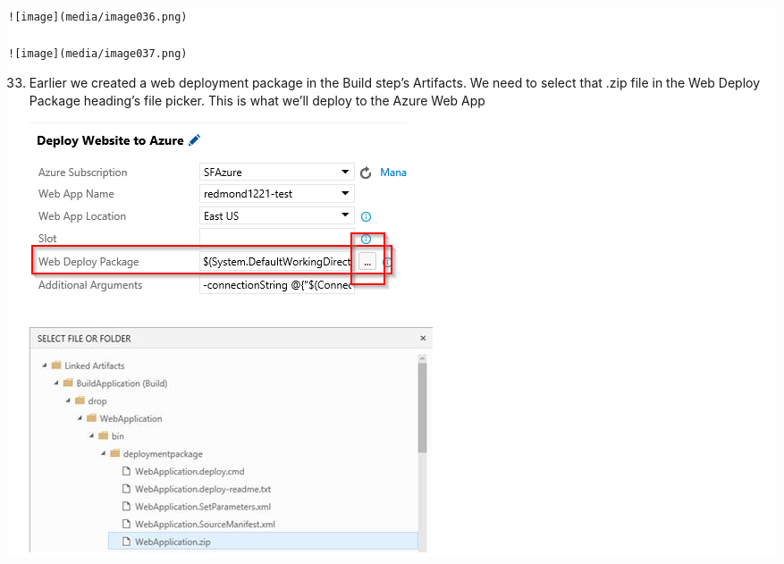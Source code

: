     ![image](media/image036.png)

    ![image](media/image037.png)
 
33.	Earlier we created a web deployment package in the Build step’s Artifacts. We need to select that .zip file in the Web Deploy Package heading’s file picker. This is what we’ll deploy to the Azure Web App	 

    ![image](media/image038.png)

    ![image](media/image039.png)
 